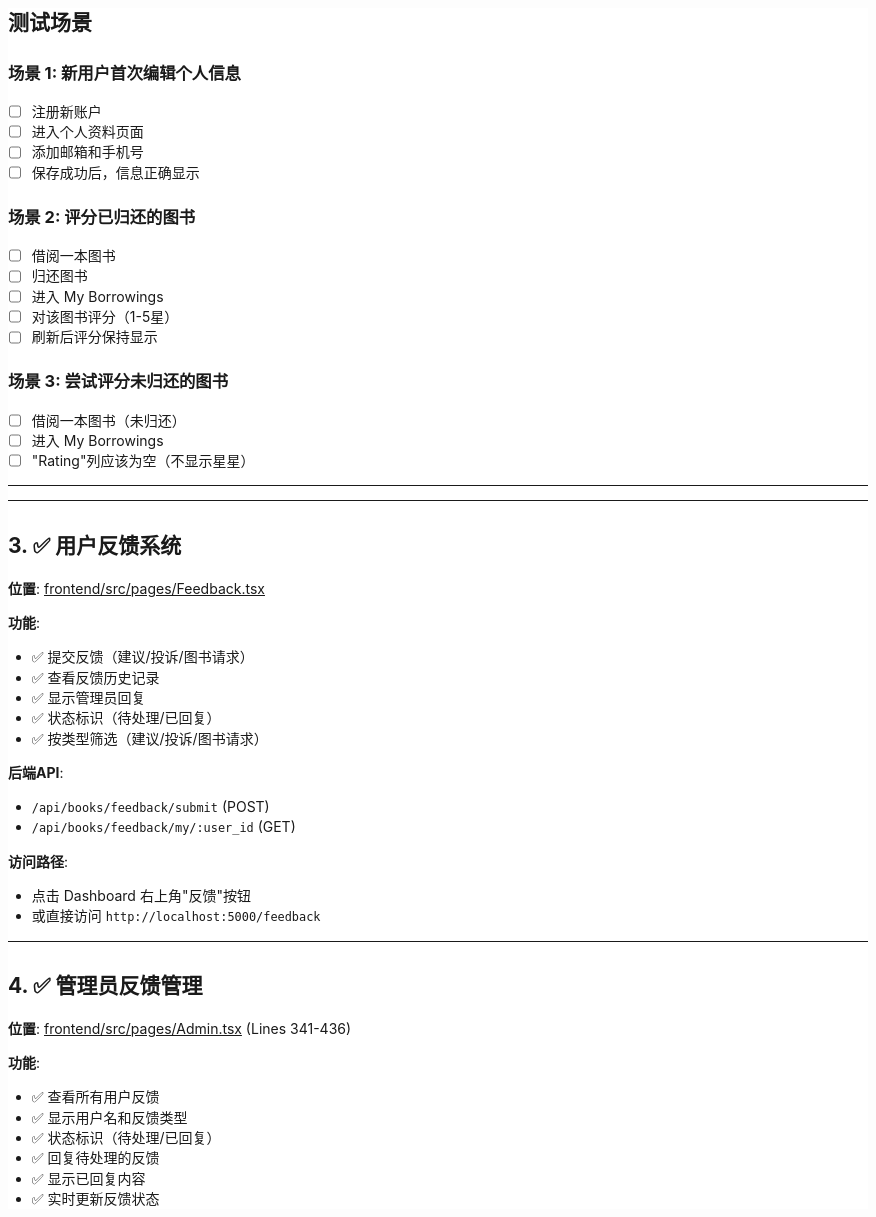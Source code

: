 
## 测试场景

### 场景 1: 新用户首次编辑个人信息
- [ ] 注册新账户
- [ ] 进入个人资料页面
- [ ] 添加邮箱和手机号
- [ ] 保存成功后，信息正确显示

### 场景 2: 评分已归还的图书
- [ ] 借阅一本图书
- [ ] 归还图书
- [ ] 进入 My Borrowings
- [ ] 对该图书评分（1-5星）
- [ ] 刷新后评分保持显示

### 场景 3: 尝试评分未归还的图书
- [ ] 借阅一本图书（未归还）
- [ ] 进入 My Borrowings
- [ ] "Rating"列应该为空（不显示星星）

---

---

## 3. ✅ 用户反馈系统

**位置**: [frontend/src/pages/Feedback.tsx](frontend/src/pages/Feedback.tsx)

**功能**:
- ✅ 提交反馈（建议/投诉/图书请求）
- ✅ 查看反馈历史记录
- ✅ 显示管理员回复
- ✅ 状态标识（待处理/已回复）
- ✅ 按类型筛选（建议/投诉/图书请求）

**后端API**:
- `/api/books/feedback/submit` (POST)
- `/api/books/feedback/my/:user_id` (GET)

**访问路径**:
- 点击 Dashboard 右上角"反馈"按钮
- 或直接访问 `http://localhost:5000/feedback`

---

## 4. ✅ 管理员反馈管理

**位置**: [frontend/src/pages/Admin.tsx](frontend/src/pages/Admin.tsx) (Lines 341-436)

**功能**:
- ✅ 查看所有用户反馈
- ✅ 显示用户名和反馈类型
- ✅ 状态标识（待处理/已回复）
- ✅ 回复待处理的反馈
- ✅ 显示已回复内容
- ✅ 实时更新反馈状态
